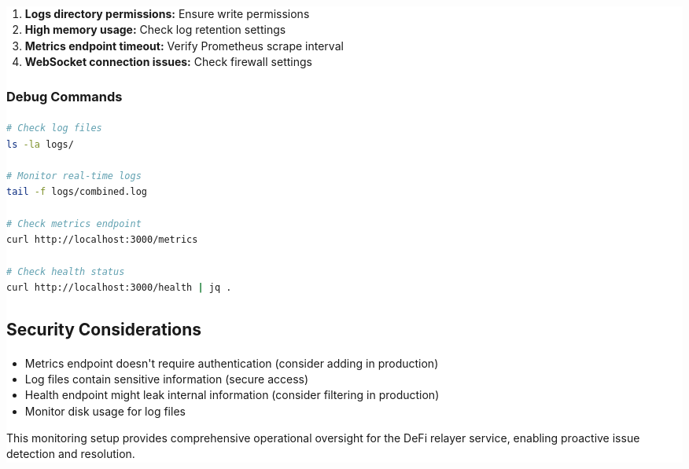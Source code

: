 1. **Logs directory permissions:** Ensure write permissions
2. **High memory usage:** Check log retention settings
3. **Metrics endpoint timeout:** Verify Prometheus scrape interval
4. **WebSocket connection issues:** Check firewall settings

### Debug Commands

```bash
# Check log files
ls -la logs/

# Monitor real-time logs
tail -f logs/combined.log

# Check metrics endpoint
curl http://localhost:3000/metrics

# Check health status
curl http://localhost:3000/health | jq .
```

## Security Considerations

- Metrics endpoint doesn't require authentication (consider adding in production)
- Log files contain sensitive information (secure access)
- Health endpoint might leak internal information (consider filtering in production)
- Monitor disk usage for log files

This monitoring setup provides comprehensive operational oversight for the DeFi relayer service, enabling proactive issue detection and resolution.
